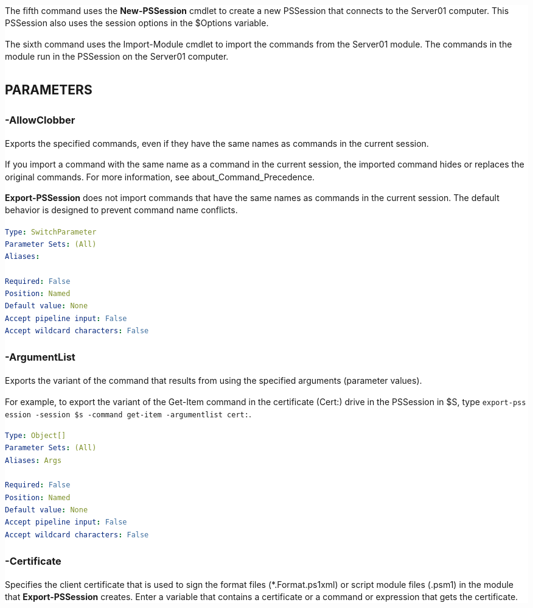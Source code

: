 The fifth command uses the **New-PSSession** cmdlet to create a new PSSession that connects to the Server01 computer.
This PSSession also uses the session options in the $Options variable.

The sixth command uses the Import-Module cmdlet to import the commands from the Server01 module.
The commands in the module run in the PSSession on the Server01 computer.

## PARAMETERS

### -AllowClobber
Exports the specified commands, even if they have the same names as commands in the current session.

If you import a command with the same name as a command in the current session, the imported command hides or replaces the original commands.
For more information, see about_Command_Precedence.

**Export-PSSession** does not import commands that have the same names as commands in the current session.
The default behavior is designed to prevent command name conflicts.

```yaml
Type: SwitchParameter
Parameter Sets: (All)
Aliases:

Required: False
Position: Named
Default value: None
Accept pipeline input: False
Accept wildcard characters: False
```

### -ArgumentList
Exports the variant of the command that results from using the specified arguments (parameter values).

For example, to export the variant of the Get-Item command in the certificate (Cert:) drive in the PSSession in $S, type `export-pssession -session $s -command get-item -argumentlist cert:`.

```yaml
Type: Object[]
Parameter Sets: (All)
Aliases: Args

Required: False
Position: Named
Default value: None
Accept pipeline input: False
Accept wildcard characters: False
```

### -Certificate
Specifies the client certificate that is used to sign the format files (*.Format.ps1xml) or script module files (.psm1) in the module that **Export-PSSession** creates.
Enter a variable that contains a certificate or a command or expression that gets the certificate.
